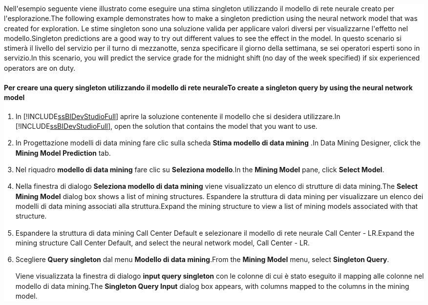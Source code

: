  <span data-ttu-id="fce6f-108">Nell'esempio seguente viene illustrato come eseguire una stima singleton utilizzando il modello di rete neurale creato per l'esplorazione.</span><span class="sxs-lookup"><span data-stu-id="fce6f-108">The following example demonstrates how to make a singleton prediction using the neural network model that was created for exploration.</span></span> <span data-ttu-id="fce6f-109">Le stime singleton sono una soluzione valida per applicare valori diversi per visualizzarne l'effetto nel modello.</span><span class="sxs-lookup"><span data-stu-id="fce6f-109">Singleton predictions are a good way to try out different values to see the effect in the model.</span></span> <span data-ttu-id="fce6f-110">In questo scenario si stimerà il livello del servizio per il turno di mezzanotte, senza specificare il giorno della settimana, se sei operatori esperti sono in servizio.</span><span class="sxs-lookup"><span data-stu-id="fce6f-110">In this scenario, you will predict the service grade for the midnight shift (no day of the week specified) if six experienced operators are on duty.</span></span>  
  
#### <a name="to-create-a-singleton-query-by-using-the-neural-network-model"></a><span data-ttu-id="fce6f-111">Per creare una query singleton utilizzando il modello di rete neurale</span><span class="sxs-lookup"><span data-stu-id="fce6f-111">To create a singleton query by using the neural network model</span></span>  
  
1.  <span data-ttu-id="fce6f-112">In [!INCLUDE[ssBIDevStudioFull](../includes/ssbidevstudiofull-md.md)] aprire la soluzione contenente il modello che si desidera utilizzare.</span><span class="sxs-lookup"><span data-stu-id="fce6f-112">In [!INCLUDE[ssBIDevStudioFull](../includes/ssbidevstudiofull-md.md)], open the solution that contains the model that you want to use.</span></span>  
  
2.  <span data-ttu-id="fce6f-113">In Progettazione modelli di data mining fare clic sulla scheda **Stima modello di data mining** .</span><span class="sxs-lookup"><span data-stu-id="fce6f-113">In Data Mining Designer, click the **Mining Model Prediction** tab.</span></span>  
  
3.  <span data-ttu-id="fce6f-114">Nel riquadro **modello di data mining** fare clic su **Seleziona modello**.</span><span class="sxs-lookup"><span data-stu-id="fce6f-114">In the **Mining Model** pane, click **Select Model**.</span></span>  
  
4.  <span data-ttu-id="fce6f-115">Nella finestra di dialogo **Seleziona modello di data mining** viene visualizzato un elenco di strutture di data mining.</span><span class="sxs-lookup"><span data-stu-id="fce6f-115">The **Select Mining Model** dialog box shows a list of mining structures.</span></span> <span data-ttu-id="fce6f-116">Espandere la struttura di data mining per visualizzare un elenco dei modelli di data mining associati alla struttura.</span><span class="sxs-lookup"><span data-stu-id="fce6f-116">Expand the mining structure to view a list of mining models associated with that structure.</span></span>  
  
5.  <span data-ttu-id="fce6f-117">Espandere la struttura di data mining Call Center Default e selezionare il modello di rete neurale Call Center - LR.</span><span class="sxs-lookup"><span data-stu-id="fce6f-117">Expand the mining structure Call Center Default, and select the neural network model, Call Center - LR.</span></span>  
  
6.  <span data-ttu-id="fce6f-118">Scegliere **Query singleton** dal menu **Modello di data mining**.</span><span class="sxs-lookup"><span data-stu-id="fce6f-118">From the **Mining Model** menu, select **Singleton Query**.</span></span>  
  
     <span data-ttu-id="fce6f-119">Viene visualizzata la finestra di dialogo **input query singleton** con le colonne di cui è stato eseguito il mapping alle colonne nel modello di data mining.</span><span class="sxs-lookup"><span data-stu-id="fce6f-119">The **Singleton Query Input** dialog box appears, with columns mapped to the columns in the mining model.</span></span>  
  
